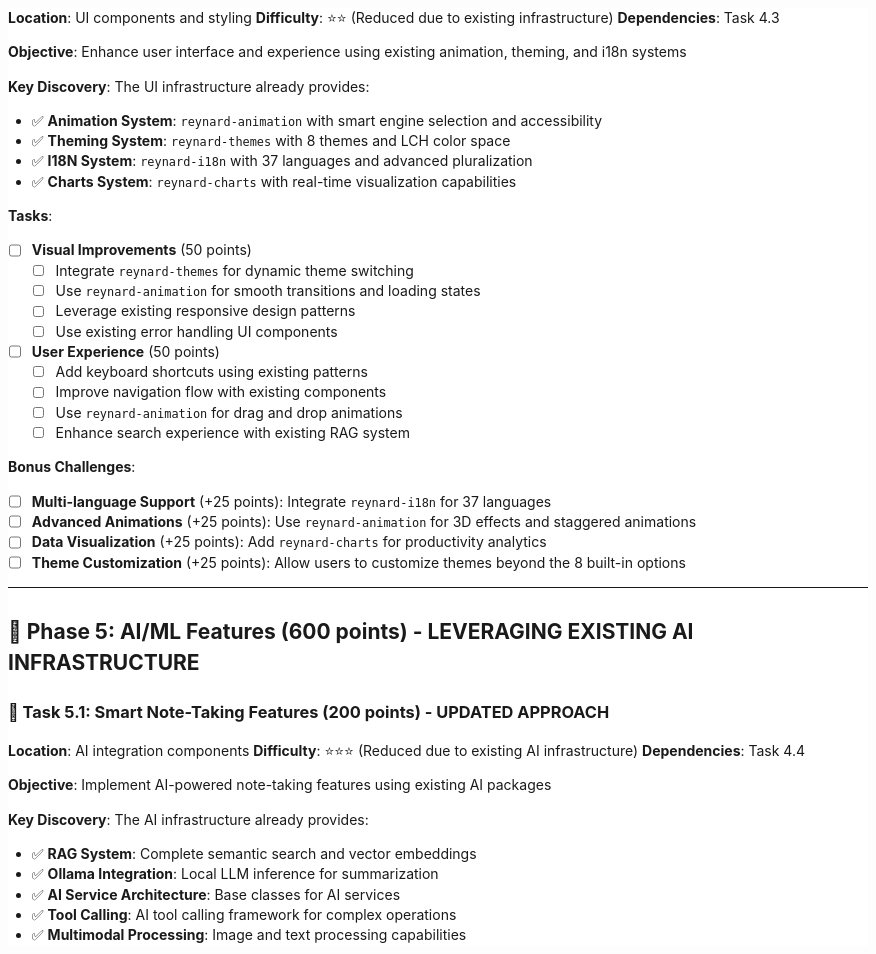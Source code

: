 **Location**: UI components and styling
**Difficulty**: ⭐⭐ (Reduced due to existing infrastructure)
**Dependencies**: Task 4.3

**Objective**: Enhance user interface and experience using existing animation, theming, and i18n systems

**Key Discovery**: The UI infrastructure already provides:

- ✅ **Animation System**: `reynard-animation` with smart engine selection and accessibility
- ✅ **Theming System**: `reynard-themes` with 8 themes and LCH color space
- ✅ **I18N System**: `reynard-i18n` with 37 languages and advanced pluralization
- ✅ **Charts System**: `reynard-charts` with real-time visualization capabilities

**Tasks**:

- [ ] **Visual Improvements** (50 points)
  - [ ] Integrate `reynard-themes` for dynamic theme switching
  - [ ] Use `reynard-animation` for smooth transitions and loading states
  - [ ] Leverage existing responsive design patterns
  - [ ] Use existing error handling UI components

- [ ] **User Experience** (50 points)
  - [ ] Add keyboard shortcuts using existing patterns
  - [ ] Improve navigation flow with existing components
  - [ ] Use `reynard-animation` for drag and drop animations
  - [ ] Enhance search experience with existing RAG system

**Bonus Challenges**:

- [ ] **Multi-language Support** (+25 points): Integrate `reynard-i18n` for 37 languages
- [ ] **Advanced Animations** (+25 points): Use `reynard-animation` for 3D effects and staggered animations
- [ ] **Data Visualization** (+25 points): Add `reynard-charts` for productivity analytics
- [ ] **Theme Customization** (+25 points): Allow users to customize themes beyond the 8 built-in options

---

## 🤖 Phase 5: AI/ML Features (600 points) - **LEVERAGING EXISTING AI INFRASTRUCTURE**

### 🎯 Task 5.1: Smart Note-Taking Features (200 points) - **UPDATED APPROACH**

**Location**: AI integration components
**Difficulty**: ⭐⭐⭐ (Reduced due to existing AI infrastructure)
**Dependencies**: Task 4.4

**Objective**: Implement AI-powered note-taking features using existing AI packages

**Key Discovery**: The AI infrastructure already provides:

- ✅ **RAG System**: Complete semantic search and vector embeddings
- ✅ **Ollama Integration**: Local LLM inference for summarization
- ✅ **AI Service Architecture**: Base classes for AI services
- ✅ **Tool Calling**: AI tool calling framework for complex operations
- ✅ **Multimodal Processing**: Image and text processing capabilities
